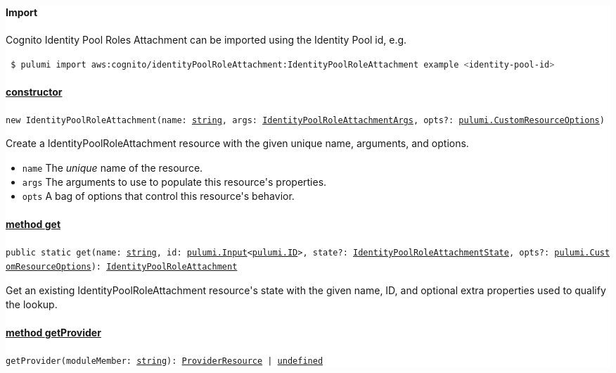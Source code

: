 #### Import

Cognito Identity Pool Roles Attachment can be imported using the Identity Pool id, e.g.

```sh
 $ pulumi import aws:cognito/identityPoolRoleAttachment:IdentityPoolRoleAttachment example <identity-pool-id>
```

<h4 class="pdoc-member-header" id="IdentityPoolRoleAttachment-constructor">
<a class="pdoc-child-name" href="https://github.com/pulumi/pulumi-aws/blob/ed0313016d5626d90188604d1cfc2b42aeb10e82/sdk/nodejs/cognito/identityPoolRoleAttachment.ts#L131"> <b>constructor</b></a>
</h4>


<pre class="highlight"><code><span class='kd'></span><span class='kd'>new</span> IdentityPoolRoleAttachment(name: <span class='kd'><a href='https://developer.mozilla.org/en-US/docs/Web/JavaScript/Reference/Global_Objects/String'>string</a></span>, args: <a href='#IdentityPoolRoleAttachmentArgs'>IdentityPoolRoleAttachmentArgs</a>, opts?: <a href='/docs/reference/pkg/nodejs/pulumi/pulumi/#CustomResourceOptions'>pulumi.CustomResourceOptions</a>)</code></pre>


Create a IdentityPoolRoleAttachment resource with the given unique name, arguments, and options.

* `name` The _unique_ name of the resource.
* `args` The arguments to use to populate this resource&#39;s properties.
* `opts` A bag of options that control this resource&#39;s behavior.

<h4 class="pdoc-member-header" id="IdentityPoolRoleAttachment-get">
<a class="pdoc-child-name" href="https://github.com/pulumi/pulumi-aws/blob/ed0313016d5626d90188604d1cfc2b42aeb10e82/sdk/nodejs/cognito/identityPoolRoleAttachment.ts#L102">method <b>get</b></a>
</h4>


<pre class="highlight"><code><span class='kd'>public static </span>get(name: <span class='kd'><a href='https://developer.mozilla.org/en-US/docs/Web/JavaScript/Reference/Global_Objects/String'>string</a></span>, id: <a href='/docs/reference/pkg/nodejs/pulumi/pulumi/#Input'>pulumi.Input</a>&lt;<a href='/docs/reference/pkg/nodejs/pulumi/pulumi/#ID'>pulumi.ID</a>&gt;, state?: <a href='#IdentityPoolRoleAttachmentState'>IdentityPoolRoleAttachmentState</a>, opts?: <a href='/docs/reference/pkg/nodejs/pulumi/pulumi/#CustomResourceOptions'>pulumi.CustomResourceOptions</a>): <a href='#IdentityPoolRoleAttachment'>IdentityPoolRoleAttachment</a></code></pre>


Get an existing IdentityPoolRoleAttachment resource's state with the given name, ID, and optional extra
properties used to qualify the lookup.

<h4 class="pdoc-member-header" id="IdentityPoolRoleAttachment-getProvider">
<a class="pdoc-child-name" href="https://github.com/pulumi/pulumi-aws/blob/ed0313016d5626d90188604d1cfc2b42aeb10e82/sdk/nodejs/cognito/identityPoolRoleAttachment.ts#L92">method <b>getProvider</b></a>
</h4>


<pre class="highlight"><code><span class='kd'></span>getProvider(moduleMember: <span class='kd'><a href='https://developer.mozilla.org/en-US/docs/Web/JavaScript/Reference/Global_Objects/String'>string</a></span>): <a href='/docs/reference/pkg/nodejs/pulumi/pulumi/#ProviderResource'>ProviderResource</a> | <span class='kd'><a href='https://developer.mozilla.org/en-US/docs/Web/JavaScript/Reference/Global_Objects/undefined'>undefined</a></span></code></pre>
